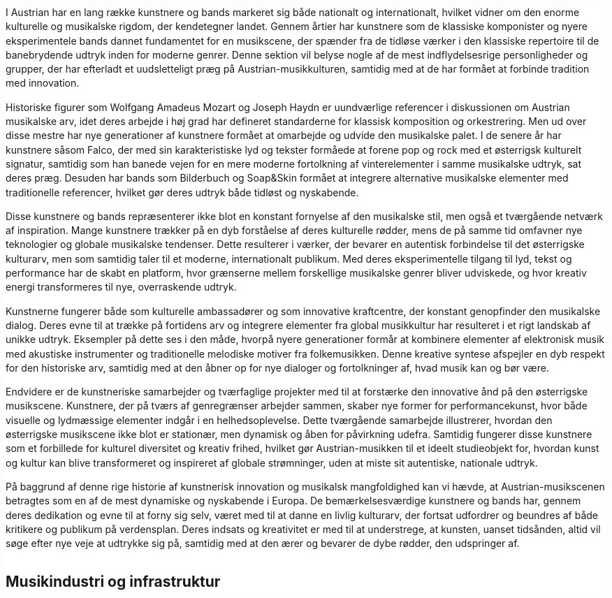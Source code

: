 I Austrian har en lang række kunstnere og bands markeret sig både nationalt og internationalt, hvilket vidner om den enorme kulturelle og musikalske rigdom, der kendetegner landet. Gennem årtier har kunstnere som de klassiske komponister og nyere eksperimentele bands dannet fundamentet for en musikscene, der spænder fra de tidløse værker i den klassiske repertoire til de banebrydende udtryk inden for moderne genrer. Denne sektion vil belyse nogle af de mest indflydelsesrige personligheder og grupper, der har efterladt et uudsletteligt præg på Austrian-musikkulturen, samtidig med at de har formået at forbinde tradition med innovation.

Historiske figurer som Wolfgang Amadeus Mozart og Joseph Haydn er uundværlige referencer i diskussionen om Austrian musikalske arv, idet deres arbejde i høj grad har defineret standarderne for klassisk komposition og orkestrering. Men ud over disse mestre har nye generationer af kunstnere formået at omarbejde og udvide den musikalske palet. I de senere år har kunstnere såsom Falco, der med sin karakteristiske lyd og tekster formåede at forene pop og rock med et østerrigsk kulturelt signatur, samtidig som han banede vejen for en mere moderne fortolkning af vinterelementer i samme musikalske udtryk, sat deres præg. Desuden har bands som Bilderbuch og Soap&Skin formået at integrere alternative musikalske elementer med traditionelle referencer, hvilket gør deres udtryk både tidløst og nyskabende.

Disse kunstnere og bands repræsenterer ikke blot en konstant fornyelse af den musikalske stil, men også et tværgående netværk af inspiration. Mange kunstnere trækker på en dyb forståelse af deres kulturelle rødder, mens de på samme tid omfavner nye teknologier og globale musikalske tendenser. Dette resulterer i værker, der bevarer en autentisk forbindelse til det østerrigske kulturarv, men som samtidig taler til et moderne, internationalt publikum. Med deres eksperimentelle tilgang til lyd, tekst og performance har de skabt en platform, hvor grænserne mellem forskellige musikalske genrer bliver udviskede, og hvor kreativ energi transformeres til nye, overraskende udtryk.

Kunstnerne fungerer både som kulturelle ambassadører og som innovative kraftcentre, der konstant genopfinder den musikalske dialog. Deres evne til at trække på fortidens arv og integrere elementer fra global musikkultur har resulteret i et rigt landskab af unikke udtryk. Eksempler på dette ses i den måde, hvorpå nyere generationer formår at kombinere elementer af elektronisk musik med akustiske instrumenter og traditionelle melodiske motiver fra folkemusikken. Denne kreative syntese afspejler en dyb respekt for den historiske arv, samtidig med at den åbner op for nye dialoger og fortolkninger af, hvad musik kan og bør være.

Endvidere er de kunstneriske samarbejder og tværfaglige projekter med til at forstærke den innovative ånd på den østerrigske musikscene. Kunstnere, der på tværs af genregrænser arbejder sammen, skaber nye former for performancekunst, hvor både visuelle og lydmæssige elementer indgår i en helhedsoplevelse. Dette tværgående samarbejde illustrerer, hvordan den østerrigske musikscene ikke blot er stationær, men dynamisk og åben for påvirkning udefra. Samtidig fungerer disse kunstnere som et forbillede for kulturel diversitet og kreativ frihed, hvilket gør Austrian-musikken til et ideelt studieobjekt for, hvordan kunst og kultur kan blive transformeret og inspireret af globale strømninger, uden at miste sit autentiske, nationale udtryk.

På baggrund af denne rige historie af kunstnerisk innovation og musikalsk mangfoldighed kan vi hævde, at Austrian-musikscenen betragtes som en af de mest dynamiske og nyskabende i Europa. De bemærkelsesværdige kunstnere og bands har, gennem deres dedikation og evne til at forny sig selv, været med til at danne en livlig kulturarv, der fortsat udfordrer og beundres af både kritikere og publikum på verdensplan. Deres indsats og kreativitet er med til at understrege, at kunsten, uanset tidsånden, altid vil søge efter nye veje at udtrykke sig på, samtidig med at den ærer og bevarer de dybe rødder, den udspringer af.


## Musikindustri og infrastruktur
